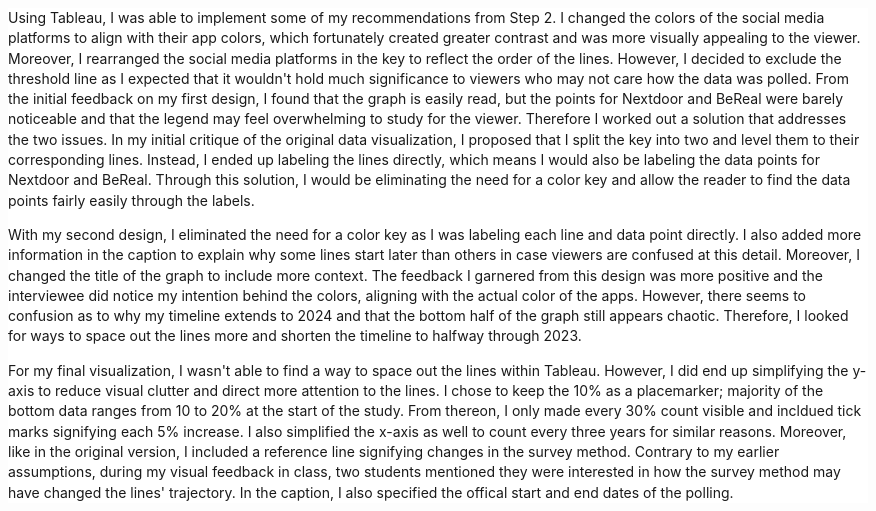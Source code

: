 
Using Tableau, I was able to implement some of my recommendations from Step 2. I changed the colors of the social media platforms to align with their app colors, which fortunately created greater contrast and was more visually appealing to the viewer. Moreover, I rearranged the social media platforms in the key to reflect the order of the lines. However, I decided to exclude the threshold line as I expected that it wouldn't hold much significance to viewers who may not care how the data was polled. From the initial feedback on my first design, I found that the graph is easily read, but the points for Nextdoor and BeReal were barely noticeable and that the legend may feel overwhelming to study for the viewer. Therefore I worked out a solution that addresses the two issues. In my initial critique of the original data visualization, I proposed that I split the key into two and level them to their corresponding lines. Instead, I ended up labeling the lines directly, which means I would also be labeling the data points for Nextdoor and BeReal. Through this solution, I would be eliminating the need for a color key and allow the reader to find the data points fairly easily through the labels. 

With my second design, I eliminated the need for a color key as I was labeling each line and data point directly. I also added more information in the caption to explain why some lines start later than others in case viewers are confused at this detail. Moreover, I changed the title of the graph to include more context. The feedback I garnered from this design was more positive and the interviewee did notice my intention behind the colors, aligning with the actual color of the apps. However, there seems to confusion as to why my timeline extends to 2024 and that the bottom half of the graph still appears chaotic. Therefore, I looked for ways to space out the lines more and shorten the timeline to halfway through 2023.

For my final visualization, I wasn't able to find a way to space out the lines within Tableau. However, I did end up simplifying the y-axis to 
reduce visual clutter and direct more attention to the lines. I chose to keep the 10% as a placemarker; majority of the bottom data ranges from 10 to 20% at the start of the study. From thereon, I only made every 30% count visible and incldued tick marks signifying each 5% increase. I also simplified the x-axis as well to count every three years for similar reasons. Moreover, like in the original version, I included a reference line signifying changes in the survey method. Contrary to my earlier assumptions, during my visual feedback in class, two students mentioned they were interested in how the survey method may have changed the lines' trajectory. In the caption, I also specified the offical start and end dates of the polling.


